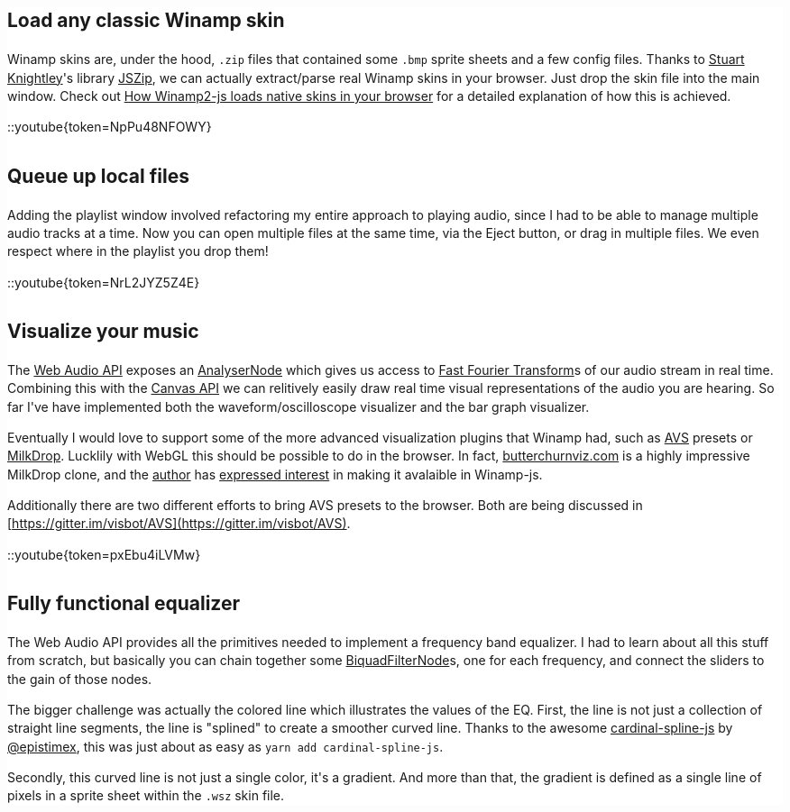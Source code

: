 ## Load any classic Winamp skin

Winamp skins are, under the hood, `.zip` files that contained some `.bmp` sprite sheets and a few config files. Thanks to [Stuart Knightley]'s library [JSZip], we can actually extract/parse real Winamp skins in your browser. Just drop the skin file into the main window. Check out [How Winamp2-js loads native skins in your browser](/blog/how-winamp2-js-loads-native-skins-in-your-browser/) for a detailed explanation of how this is achieved.

::youtube{token=NpPu48NFOWY}

## Queue up local files

Adding the playlist window involved refactoring my entire approach to playing audio, since I had to be able to manage multiple audio tracks at a time. Now you can open multiple files at the same time, via the Eject button, or drag in multiple files. We even respect where in the playlist you drop them!

::youtube{token=NrL2JYZ5Z4E}

## Visualize your music

The [Web Audio API] exposes an [AnalyserNode] which gives us access to [Fast Fourier Transform]s of our audio stream in real time. Combining this with the [Canvas API] we can relitively easily draw real time visual representations of the audio you are hearing. So far I've have implemented both the waveform/oscilloscope visualizer and the bar graph visualizer.

Eventually I would love to support some of the more advanced visualization plugins that Winamp had, such as [AVS] presets or [MilkDrop]. Lucklily with WebGL this should be possible to do in the browser. In fact, [butterchurnviz.com](https://butterchurnviz.com/) is a highly impressive MilkDrop clone, and the [author](https://twitter.com/jnberg16) has [expressed interest](https://twitter.com/jnberg16/status/970078322393628672) in making it avalaible in Winamp-js.

Additionally there are two different efforts to bring AVS presets to the browser. Both are being discussed in [https://gitter.im/visbot/AVS](https://gitter.im/visbot/AVS).

::youtube{token=pxEbu4iLVMw}

## Fully functional equalizer

The Web Audio API provides all the primitives needed to implement a frequency band equalizer. I had to learn about all this stuff from scratch, but basically you can chain together some [BiquadFilterNode](https://developer.mozilla.org/en-US/docs/Web/API/BiquadFilterNode)s, one for each frequency, and connect the sliders to the gain of those nodes.

The bigger challenge was actually the colored line which illustrates the values of the EQ. First, the line is not just a collection of straight line segments, the line is "splined" to create a smoother curved line. Thanks to the awesome [cardinal-spline-js](https://github.com/epistemex/cardinal-spline-js) by [@epistimex](https://twitter.com/epistemex), this was just about as easy as `yarn add cardinal-spline-js`.

Secondly, this curved line is not just a single color, it's a gradient. And more than that, the gradient is defined as a single line of pixels in a sprite sheet within the `.wsz` skin file.


[css sprites]: https://developer.mozilla.org/en-US/docs/Web/CSS/CSS_Images/Implementing_image_sprites_in_CSS
[stuart knightley]: http://stuartk.com/
[jszip]: http://stuartk.com/
[web audio api]: https://developer.mozilla.org/en-US/docs/Web/API/Web_Audio_API
[analysernode]: https://developer.mozilla.org/en-US/docs/Web/API/AnalyserNode
[fast fourier transform]: https://en.wikipedia.org/wiki/Fast_Fourier_transform
[canvas api]: https://developer.mozilla.org/en-US/docs/Web/API/Canvas_API
[avs]: https://en.wikipedia.org/wiki/Advanced_Visualization_Studio
[milkdrop]: https://en.wikipedia.org/wiki/MilkDrop
[jsmediatags]: https://github.com/captbaritone/winamp-eqf
[@aadsm]: https://twitter.com/aadsm
[redux]: https://redux.js.org/